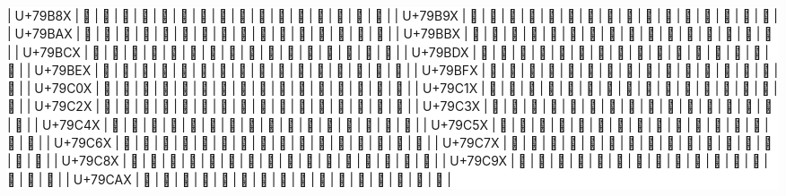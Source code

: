 | U+79B8X | &#x79B80; | &#x79B81; | &#x79B82; | &#x79B83; | &#x79B84; | &#x79B85; | &#x79B86; | &#x79B87; | &#x79B88; | &#x79B89; | &#x79B8A; | &#x79B8B; | &#x79B8C; | &#x79B8D; | &#x79B8E; | &#x79B8F; |
| U+79B9X | &#x79B90; | &#x79B91; | &#x79B92; | &#x79B93; | &#x79B94; | &#x79B95; | &#x79B96; | &#x79B97; | &#x79B98; | &#x79B99; | &#x79B9A; | &#x79B9B; | &#x79B9C; | &#x79B9D; | &#x79B9E; | &#x79B9F; |
| U+79BAX | &#x79BA0; | &#x79BA1; | &#x79BA2; | &#x79BA3; | &#x79BA4; | &#x79BA5; | &#x79BA6; | &#x79BA7; | &#x79BA8; | &#x79BA9; | &#x79BAA; | &#x79BAB; | &#x79BAC; | &#x79BAD; | &#x79BAE; | &#x79BAF; |
| U+79BBX | &#x79BB0; | &#x79BB1; | &#x79BB2; | &#x79BB3; | &#x79BB4; | &#x79BB5; | &#x79BB6; | &#x79BB7; | &#x79BB8; | &#x79BB9; | &#x79BBA; | &#x79BBB; | &#x79BBC; | &#x79BBD; | &#x79BBE; | &#x79BBF; |
| U+79BCX | &#x79BC0; | &#x79BC1; | &#x79BC2; | &#x79BC3; | &#x79BC4; | &#x79BC5; | &#x79BC6; | &#x79BC7; | &#x79BC8; | &#x79BC9; | &#x79BCA; | &#x79BCB; | &#x79BCC; | &#x79BCD; | &#x79BCE; | &#x79BCF; |
| U+79BDX | &#x79BD0; | &#x79BD1; | &#x79BD2; | &#x79BD3; | &#x79BD4; | &#x79BD5; | &#x79BD6; | &#x79BD7; | &#x79BD8; | &#x79BD9; | &#x79BDA; | &#x79BDB; | &#x79BDC; | &#x79BDD; | &#x79BDE; | &#x79BDF; |
| U+79BEX | &#x79BE0; | &#x79BE1; | &#x79BE2; | &#x79BE3; | &#x79BE4; | &#x79BE5; | &#x79BE6; | &#x79BE7; | &#x79BE8; | &#x79BE9; | &#x79BEA; | &#x79BEB; | &#x79BEC; | &#x79BED; | &#x79BEE; | &#x79BEF; |
| U+79BFX | &#x79BF0; | &#x79BF1; | &#x79BF2; | &#x79BF3; | &#x79BF4; | &#x79BF5; | &#x79BF6; | &#x79BF7; | &#x79BF8; | &#x79BF9; | &#x79BFA; | &#x79BFB; | &#x79BFC; | &#x79BFD; | &#x79BFE; | &#x79BFF; |
| U+79C0X | &#x79C00; | &#x79C01; | &#x79C02; | &#x79C03; | &#x79C04; | &#x79C05; | &#x79C06; | &#x79C07; | &#x79C08; | &#x79C09; | &#x79C0A; | &#x79C0B; | &#x79C0C; | &#x79C0D; | &#x79C0E; | &#x79C0F; |
| U+79C1X | &#x79C10; | &#x79C11; | &#x79C12; | &#x79C13; | &#x79C14; | &#x79C15; | &#x79C16; | &#x79C17; | &#x79C18; | &#x79C19; | &#x79C1A; | &#x79C1B; | &#x79C1C; | &#x79C1D; | &#x79C1E; | &#x79C1F; |
| U+79C2X | &#x79C20; | &#x79C21; | &#x79C22; | &#x79C23; | &#x79C24; | &#x79C25; | &#x79C26; | &#x79C27; | &#x79C28; | &#x79C29; | &#x79C2A; | &#x79C2B; | &#x79C2C; | &#x79C2D; | &#x79C2E; | &#x79C2F; |
| U+79C3X | &#x79C30; | &#x79C31; | &#x79C32; | &#x79C33; | &#x79C34; | &#x79C35; | &#x79C36; | &#x79C37; | &#x79C38; | &#x79C39; | &#x79C3A; | &#x79C3B; | &#x79C3C; | &#x79C3D; | &#x79C3E; | &#x79C3F; |
| U+79C4X | &#x79C40; | &#x79C41; | &#x79C42; | &#x79C43; | &#x79C44; | &#x79C45; | &#x79C46; | &#x79C47; | &#x79C48; | &#x79C49; | &#x79C4A; | &#x79C4B; | &#x79C4C; | &#x79C4D; | &#x79C4E; | &#x79C4F; |
| U+79C5X | &#x79C50; | &#x79C51; | &#x79C52; | &#x79C53; | &#x79C54; | &#x79C55; | &#x79C56; | &#x79C57; | &#x79C58; | &#x79C59; | &#x79C5A; | &#x79C5B; | &#x79C5C; | &#x79C5D; | &#x79C5E; | &#x79C5F; |
| U+79C6X | &#x79C60; | &#x79C61; | &#x79C62; | &#x79C63; | &#x79C64; | &#x79C65; | &#x79C66; | &#x79C67; | &#x79C68; | &#x79C69; | &#x79C6A; | &#x79C6B; | &#x79C6C; | &#x79C6D; | &#x79C6E; | &#x79C6F; |
| U+79C7X | &#x79C70; | &#x79C71; | &#x79C72; | &#x79C73; | &#x79C74; | &#x79C75; | &#x79C76; | &#x79C77; | &#x79C78; | &#x79C79; | &#x79C7A; | &#x79C7B; | &#x79C7C; | &#x79C7D; | &#x79C7E; | &#x79C7F; |
| U+79C8X | &#x79C80; | &#x79C81; | &#x79C82; | &#x79C83; | &#x79C84; | &#x79C85; | &#x79C86; | &#x79C87; | &#x79C88; | &#x79C89; | &#x79C8A; | &#x79C8B; | &#x79C8C; | &#x79C8D; | &#x79C8E; | &#x79C8F; |
| U+79C9X | &#x79C90; | &#x79C91; | &#x79C92; | &#x79C93; | &#x79C94; | &#x79C95; | &#x79C96; | &#x79C97; | &#x79C98; | &#x79C99; | &#x79C9A; | &#x79C9B; | &#x79C9C; | &#x79C9D; | &#x79C9E; | &#x79C9F; |
| U+79CAX | &#x79CA0; | &#x79CA1; | &#x79CA2; | &#x79CA3; | &#x79CA4; | &#x79CA5; | &#x79CA6; | &#x79CA7; | &#x79CA8; | &#x79CA9; | &#x79CAA; | &#x79CAB; | &#x79CAC; | &#x79CAD; | &#x79CAE; | &#x79CAF; |
